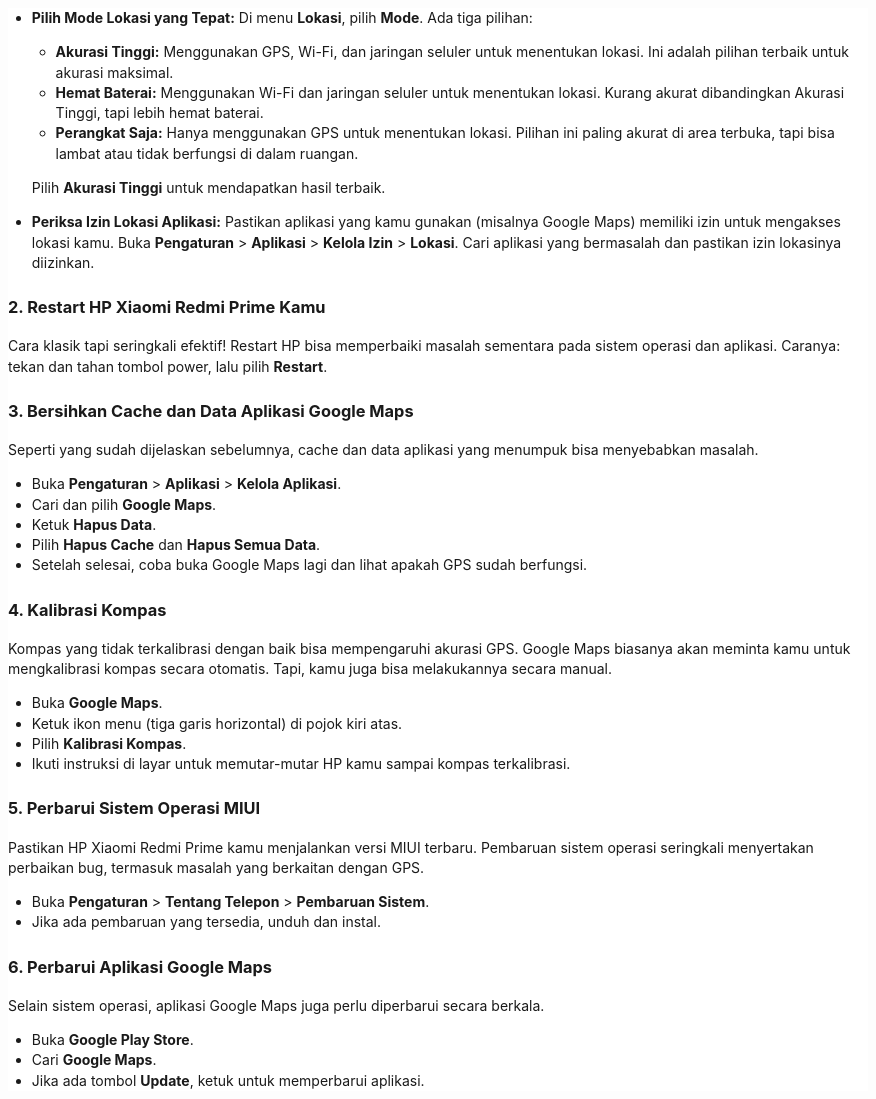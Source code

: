- **Pilih Mode Lokasi yang Tepat:** Di menu **Lokasi**, pilih **Mode**. Ada tiga pilihan:
    
    - **Akurasi Tinggi:** Menggunakan GPS, Wi-Fi, dan jaringan seluler untuk menentukan lokasi. Ini adalah pilihan terbaik untuk akurasi maksimal.
    - **Hemat Baterai:** Menggunakan Wi-Fi dan jaringan seluler untuk menentukan lokasi. Kurang akurat dibandingkan Akurasi Tinggi, tapi lebih hemat baterai.
    - **Perangkat Saja:** Hanya menggunakan GPS untuk menentukan lokasi. Pilihan ini paling akurat di area terbuka, tapi bisa lambat atau tidak berfungsi di dalam ruangan.
    
    Pilih **Akurasi Tinggi** untuk mendapatkan hasil terbaik.
    
- **Periksa Izin Lokasi Aplikasi:** Pastikan aplikasi yang kamu gunakan (misalnya Google Maps) memiliki izin untuk mengakses lokasi kamu. Buka **Pengaturan** > **Aplikasi** > **Kelola Izin** > **Lokasi**. Cari aplikasi yang bermasalah dan pastikan izin lokasinya diizinkan.
    

### 2\. Restart HP Xiaomi Redmi Prime Kamu

Cara klasik tapi seringkali efektif! Restart HP bisa memperbaiki masalah sementara pada sistem operasi dan aplikasi. Caranya: tekan dan tahan tombol power, lalu pilih **Restart**.

### 3\. Bersihkan Cache dan Data Aplikasi Google Maps

Seperti yang sudah dijelaskan sebelumnya, cache dan data aplikasi yang menumpuk bisa menyebabkan masalah.

- Buka **Pengaturan** > **Aplikasi** > **Kelola Aplikasi**.
- Cari dan pilih **Google Maps**.
- Ketuk **Hapus Data**.
- Pilih **Hapus Cache** dan **Hapus Semua Data**.
- Setelah selesai, coba buka Google Maps lagi dan lihat apakah GPS sudah berfungsi.

### 4\. Kalibrasi Kompas

Kompas yang tidak terkalibrasi dengan baik bisa mempengaruhi akurasi GPS. Google Maps biasanya akan meminta kamu untuk mengkalibrasi kompas secara otomatis. Tapi, kamu juga bisa melakukannya secara manual.

- Buka **Google Maps**.
- Ketuk ikon menu (tiga garis horizontal) di pojok kiri atas.
- Pilih **Kalibrasi Kompas**.
- Ikuti instruksi di layar untuk memutar-mutar HP kamu sampai kompas terkalibrasi.

### 5\. Perbarui Sistem Operasi MIUI

Pastikan HP Xiaomi Redmi Prime kamu menjalankan versi MIUI terbaru. Pembaruan sistem operasi seringkali menyertakan perbaikan bug, termasuk masalah yang berkaitan dengan GPS.

- Buka **Pengaturan** > **Tentang Telepon** > **Pembaruan Sistem**.
- Jika ada pembaruan yang tersedia, unduh dan instal.

### 6\. Perbarui Aplikasi Google Maps

Selain sistem operasi, aplikasi Google Maps juga perlu diperbarui secara berkala.

- Buka **Google Play Store**.
- Cari **Google Maps**.
- Jika ada tombol **Update**, ketuk untuk memperbarui aplikasi.

